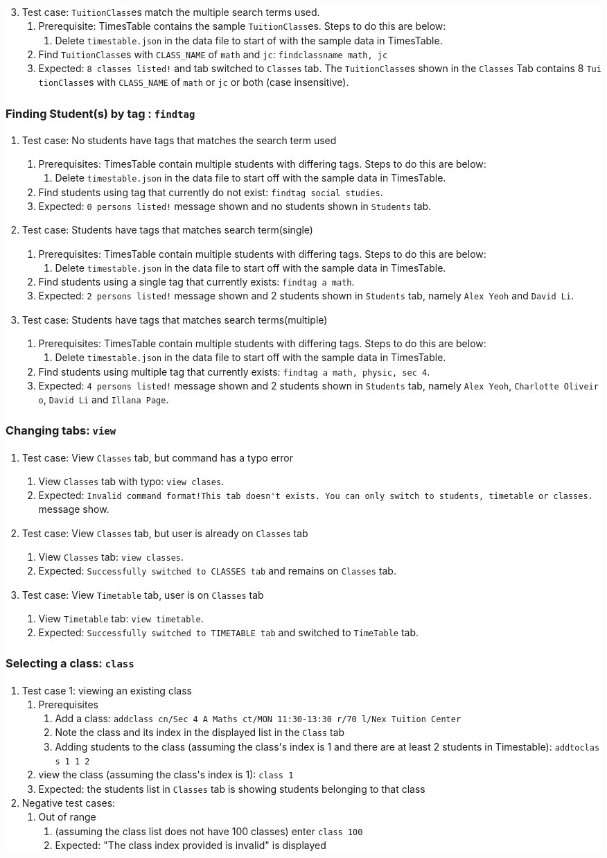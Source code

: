 3. Test case: `TuitionClass`es match the multiple search terms used.
    1. Prerequisite: TimesTable contains the sample `TuitionClass`es. Steps to do this are below:
        1. Delete `timestable.json` in the data file to start of with the sample data in TimesTable.
    2. Find `TuitionClass`es with `CLASS_NAME` of `math` and `jc`: `findclassname math, jc`
    3. Expected: `8 classes listed!` and tab switched to `Classes` tab. The `TuitionClass`es shown in the `Classes` Tab contains 8 `TuitionClass`es with `CLASS_NAME` of `math` or `jc` or both (case insensitive).


### Finding Student(s) by tag : `findtag`

1. Test case: No students have tags that matches the search term used
    1. Prerequisites: TimesTable contain multiple students with differing tags. Steps to do this are below:
        1. Delete `timestable.json` in the data file to start off with the sample data in TimesTable.
    2. Find students using tag that currently do not exist: `findtag social studies`.
    3. Expected: `0 persons listed!` message shown and no students shown in `Students` tab.

2. Test case: Students have tags that matches search term(single)
    1. Prerequisites: TimesTable contain multiple students with differing tags. Steps to do this are below:
        1. Delete `timestable.json` in the data file to start off with the sample data in TimesTable.
    2. Find students using a single tag that currently exists: `findtag a math`.
    3. Expected: `2 persons listed!` message shown and 2 students shown in `Students` tab, namely `Alex Yeoh` and
       `David Li`.
3. Test case: Students have tags that matches search terms(multiple)
    1. Prerequisites: TimesTable contain multiple students with differing tags. Steps to do this are below:
        1. Delete `timestable.json` in the data file to start off with the sample data in TimesTable.
    2. Find students using multiple tag that currently exists: `findtag a math, physic, sec 4`.
    3. Expected: `4 persons listed!` message shown and 2 students shown in `Students` tab, namely `Alex Yeoh`,
       `Charlotte Oliveiro`, `David Li` and `Illana Page`.

### Changing tabs: `view`

1. Test case: View `Classes` tab, but command has a typo error
    1. View `Classes` tab with typo: `view clases`.
    2. Expected: `Invalid command format!This tab doesn't exists. You can only switch to students, timetable or
       classes.` message show.

2. Test case: View `Classes` tab, but user is already on `Classes` tab
    1. View `Classes` tab: `view classes`.
    2. Expected: `Successfully switched to CLASSES tab` and remains on `Classes` tab.

3. Test case: View `Timetable` tab, user is on `Classes` tab
    1. View `Timetable` tab: `view timetable`.
    2. Expected: `Successfully switched to TIMETABLE tab` and switched to `TimeTable` tab.

### Selecting a class: `class`
1. Test case 1: viewing an existing class
    1. Prerequisites
        1. Add a class: `addclass cn/Sec 4 A Maths ct/MON 11:30-13:30 r/70 l/Nex Tuition Center`
        2. Note the class and its index in the displayed list in the `Class` tab
        3. Adding students to the class (assuming the class's index is 1 and there are at least 2 students in Timestable): `addtoclass 1 1 2 `
    2. view the class (assuming the class's index is 1): `class 1`
    3. Expected: the students list in `Classes` tab is showing students belonging to that class
2. Negative test cases:
    1. Out of range
        1. (assuming the class list does not have 100 classes) enter `class 100`
        2. Expected: "The class index provided is invalid" is displayed
